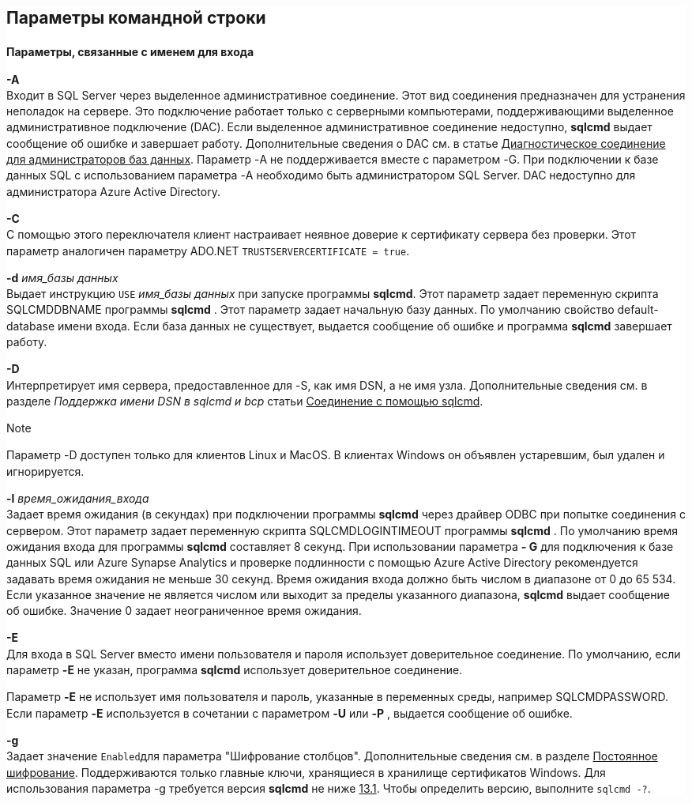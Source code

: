 ## <a name="command-line-options"></a>Параметры командной строки

**Параметры, связанные с именем для входа**

**-A**  
Входит в SQL Server через выделенное административное соединение. Этот вид соединения предназначен для устранения неполадок на сервере. Это подключение работает только с серверными компьютерами, поддерживающими выделенное административное подключение (DAC). Если выделенное административное соединение недоступно, **sqlcmd** выдает сообщение об ошибке и завершает работу. Дополнительные сведения о DAC см. в статье [Диагностическое соединение для администраторов баз данных](../database-engine/configure-windows/diagnostic-connection-for-database-administrators.md). Параметр -A не поддерживается вместе с параметром -G. При подключении к базе данных SQL с использованием параметра -A необходимо быть администратором SQL Server. DAC недоступно для администратора Azure Active Directory.

**-C**  
С помощью этого переключателя клиент настраивает неявное доверие к сертификату сервера без проверки. Этот параметр аналогичен параметру ADO.NET `TRUSTSERVERCERTIFICATE = true`.  

**-d** _имя_базы данных_  
Выдает инструкцию `USE` *имя_базы данных* при запуске программы **sqlcmd**. Этот параметр задает переменную скрипта SQLCMDDBNAME программы **sqlcmd** . Этот параметр задает начальную базу данных. По умолчанию свойство default-database имени входа. Если база данных не существует, выдается сообщение об ошибке и программа **sqlcmd** завершает работу.  

**-D**  
Интерпретирует имя сервера, предоставленное для -S, как имя DSN, а не имя узла. Дополнительные сведения см. в разделе _Поддержка имени DSN в sqlcmd и bcp_ статьи [Соединение с помощью sqlcmd](../connect/odbc/linux-mac/connecting-with-sqlcmd.md).

> [!NOTE]
> Параметр -D доступен только для клиентов Linux и MacOS. В клиентах Windows он объявлен устаревшим, был удален и игнорируется.

**-l** _время_ожидания_входа_  
Задает время ожидания (в секундах) при подключении программы **sqlcmd** через драйвер ODBC при попытке соединения с сервером. Этот параметр задает переменную скрипта SQLCMDLOGINTIMEOUT программы **sqlcmd** . По умолчанию время ожидания входа для программы **sqlcmd** составляет 8 секунд. При использовании параметра **- G** для подключения к базе данных SQL или Azure Synapse Analytics и проверке подлинности с помощью Azure Active Directory рекомендуется задавать время ожидания не меньше 30 секунд. Время ожидания входа должно быть числом в диапазоне от 0 до 65 534. Если указанное значение не является числом или выходит за пределы указанного диапазона, **sqlcmd** выдает сообщение об ошибке. Значение 0 задает неограниченное время ожидания.

**-E**  
Для входа в SQL Server вместо имени пользователя и пароля использует доверительное соединение. По умолчанию, если параметр **-E** не указан, программа **sqlcmd** использует доверительное соединение.  

Параметр **-E** не использует имя пользователя и пароль, указанные в переменных среды, например SQLCMDPASSWORD. Если параметр **-E** используется в сочетании с параметром **-U** или **-P** , выдается сообщение об ошибке.  

**-g**  
Задает значение `Enabled`для параметра "Шифрование столбцов". Дополнительные сведения см. в разделе [Постоянное шифрование](../relational-databases/security/encryption/always-encrypted-database-engine.md). Поддерживаются только главные ключи, хранящиеся в хранилище сертификатов Windows. Для использования параметра -g требуется версия **sqlcmd** не ниже [13.1](https://go.microsoft.com/fwlink/?LinkID=825643). Чтобы определить версию, выполните `sqlcmd -?`.
